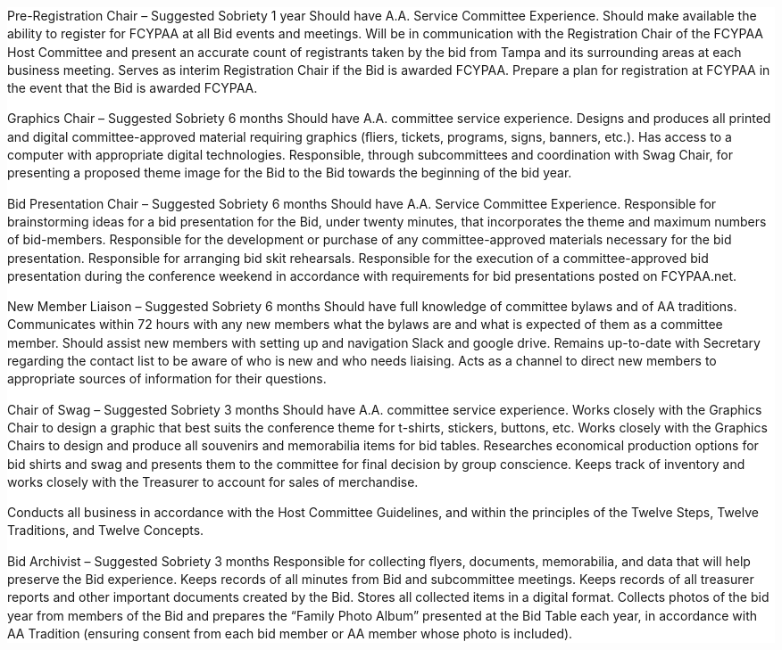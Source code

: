 Pre-Registration Chair – Suggested Sobriety 1 year
Should have A.A. Service Committee Experience.
Should make available the ability to register for FCYPAA at all Bid events and meetings.
Will be in communication with the Registration Chair of the FCYPAA Host Committee and present an accurate count of registrants taken by the bid from Tampa and its surrounding areas at each business meeting.
Serves as interim Registration Chair if the Bid is awarded FCYPAA.
Prepare a plan for registration at FCYPAA in the event that the Bid is awarded FCYPAA.

Graphics Chair – Suggested Sobriety 6 months
Should have A.A. committee service experience.
Designs and produces all printed and digital committee-approved material requiring graphics (ﬂiers, tickets, programs, signs, banners, etc.).
Has access to a computer with appropriate digital technologies.
Responsible, through subcommittees and coordination with Swag Chair, for presenting a proposed theme image for the Bid to the Bid towards the beginning of the bid year.

Bid Presentation Chair – Suggested Sobriety 6 months
Should have A.A. Service Committee Experience.
Responsible for brainstorming ideas for a bid presentation for the Bid, under twenty minutes, that incorporates the theme and maximum numbers of bid-members.
Responsible for the development or purchase of any committee-approved materials necessary for the bid presentation.
Responsible for arranging bid skit rehearsals.
Responsible for the execution of a committee-approved bid presentation during the conference weekend in accordance with requirements for bid presentations posted on FCYPAA.net.

New Member Liaison – Suggested Sobriety 6 months
Should have full knowledge of committee bylaws and of AA traditions.
Communicates within 72 hours with any new members what the bylaws are and what is expected of them as a committee member.
Should assist new members with setting up and navigation Slack and google drive.
Remains up-to-date with Secretary regarding the contact list to be aware of who is new and who needs liaising.
Acts as a channel to direct new members to appropriate sources of information for their questions.

Chair of Swag – Suggested Sobriety 3 months
Should have A.A. committee service experience.
Works closely with the Graphics Chair to design a graphic that best suits the conference theme for t-shirts, stickers, buttons, etc.
Works closely with the Graphics Chairs to design and produce all souvenirs and memorabilia items for bid tables.
Researches economical production options for bid shirts and swag and presents them to the committee for final decision by group conscience.
Keeps track of inventory and works closely with the Treasurer to account for sales of merchandise.

Conducts all business in accordance with the Host Committee Guidelines, and within the principles of the Twelve Steps, Twelve Traditions, and Twelve Concepts.

Bid Archivist – Suggested Sobriety 3 months
Responsible for collecting ﬂyers, documents, memorabilia, and data that will help preserve the Bid experience.
Keeps records of all minutes from Bid and subcommittee meetings.
Keeps records of all treasurer reports and other important documents created by the Bid.
Stores all collected items in a digital format.
Collects photos of the bid year from members of the Bid and prepares the “Family Photo Album” presented at the Bid Table each year, in accordance with AA Tradition (ensuring consent from each bid member or AA member whose photo is included).
